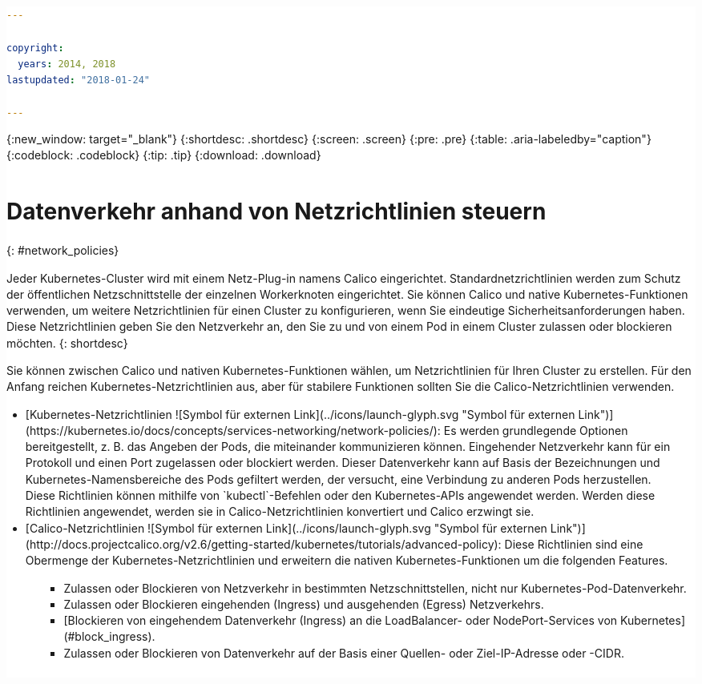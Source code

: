 ```yaml
---

copyright:
  years: 2014, 2018
lastupdated: "2018-01-24"

---
```


{:new_window: target="_blank"}
{:shortdesc: .shortdesc}
{:screen: .screen}
{:pre: .pre}
{:table: .aria-labeledby="caption"}
{:codeblock: .codeblock}
{:tip: .tip}
{:download: .download}

# Datenverkehr anhand von Netzrichtlinien steuern
{: #network_policies}

Jeder Kubernetes-Cluster wird mit einem Netz-Plug-in namens Calico eingerichtet. Standardnetzrichtlinien werden zum Schutz der öffentlichen Netzschnittstelle der einzelnen Workerknoten eingerichtet. Sie können Calico und native
Kubernetes-Funktionen verwenden, um weitere Netzrichtlinien für einen Cluster zu konfigurieren, wenn Sie eindeutige Sicherheitsanforderungen haben. Diese Netzrichtlinien geben Sie den Netzverkehr an, den Sie zu und von einem Pod in einem Cluster zulassen oder blockieren
möchten.
{: shortdesc}

Sie können zwischen Calico und nativen Kubernetes-Funktionen wählen, um Netzrichtlinien für Ihren Cluster zu erstellen. Für den Anfang reichen Kubernetes-Netzrichtlinien aus, aber für stabilere Funktionen sollten Sie
die Calico-Netzrichtlinien verwenden.

<ul>
  <li>[Kubernetes-Netzrichtlinien ![Symbol für externen Link](../icons/launch-glyph.svg "Symbol für externen Link")](https://kubernetes.io/docs/concepts/services-networking/network-policies/): Es werden grundlegende Optionen bereitgestellt, z. B. das Angeben der Pods, die miteinander kommunizieren können. Eingehender Netzverkehr kann für ein Protokoll und einen Port zugelassen oder blockiert werden. Dieser Datenverkehr kann auf Basis der Bezeichnungen und Kubernetes-Namensbereiche des Pods gefiltert werden, der versucht, eine Verbindung zu anderen Pods herzustellen.</br>Diese Richtlinien
können mithilfe von `kubectl`-Befehlen oder den Kubernetes-APIs angewendet werden. Werden diese Richtlinien angewendet, werden sie in Calico-Netzrichtlinien konvertiert und Calico erzwingt sie.</li>
  <li>[Calico-Netzrichtlinien ![Symbol für externen Link](../icons/launch-glyph.svg "Symbol für externen Link")](http://docs.projectcalico.org/v2.6/getting-started/kubernetes/tutorials/advanced-policy): Diese Richtlinien sind eine Obermenge
der Kubernetes-Netzrichtlinien und erweitern die nativen Kubernetes-Funktionen um die folgenden Features.</li>
    <ul><ul><li>Zulassen oder Blockieren von Netzverkehr in bestimmten Netzschnittstellen, nicht nur Kubernetes-Pod-Datenverkehr.</li>
    <li>Zulassen oder Blockieren eingehenden (Ingress) und ausgehenden (Egress) Netzverkehrs.</li>
    <li>[Blockieren von eingehendem Datenverkehr (Ingress) an die LoadBalancer- oder NodePort-Services von Kubernetes](#block_ingress).</li>
    <li>Zulassen oder Blockieren von Datenverkehr auf der Basis einer Quellen- oder Ziel-IP-Adresse oder -CIDR.</li></ul></ul></br>
